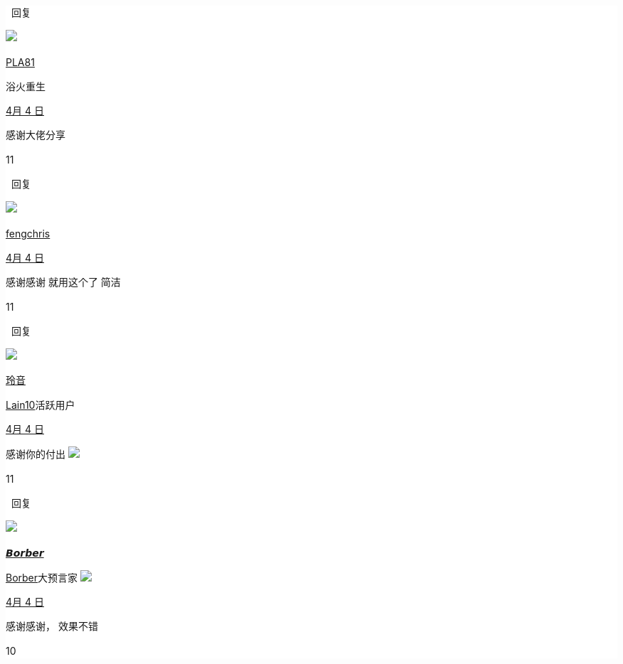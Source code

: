 ​ ​ 回复

[![](https://linux.do/user_avatar/linux.do/pla81/96/93669_2.png)
](/u/PLA81)

[PLA81](/u/PLA81)

浴火重生

[4月 4 日](/t/topic/533862/6?u=niyan2025 "发布日期")

感谢大佬分享

  

11

​ ​ 回复

[![](https://linux.do/letter_avatar/fengchris/96/5_d44a9b381edc88181525e3c8350177ca.png)
](/u/fengchris)

[fengchris](/u/fengchris)

[4月 4 日](/t/topic/533862/7?u=niyan2025 "发布日期")

感谢感谢 就用这个了 简洁

  

11

​ ​ 回复

[![](https://linux.do/user_avatar/linux.do/lain10/96/549440_2.png)
](/u/Lain10)

[玲音](/u/Lain10)

[Lain10](/u/Lain10)活跃用户

[4月 4 日](/t/topic/533862/8?u=niyan2025 "发布日期")

感谢你的付出 ![](https://linux.do/uploads/default/original/3X/c/8/c80ec0ef05c3239a7d77cf738024910c0fe7eb21.png?v=14)

  

11

​ ​ 回复

[![](https://linux.do/user_avatar/linux.do/borber/96/534935_2.png)
](/u/Borber)

[𝘽𝙤𝙧𝙗𝙚𝙧](/u/Borber)

[Borber](/u/Borber)大预言家 ![](https://linux.do/images/emoji/twemoji/fu.png?v=14) 

[4月 4 日](/t/topic/533862/9?u=niyan2025 "发布日期")

感谢感谢， 效果不错

  

10
